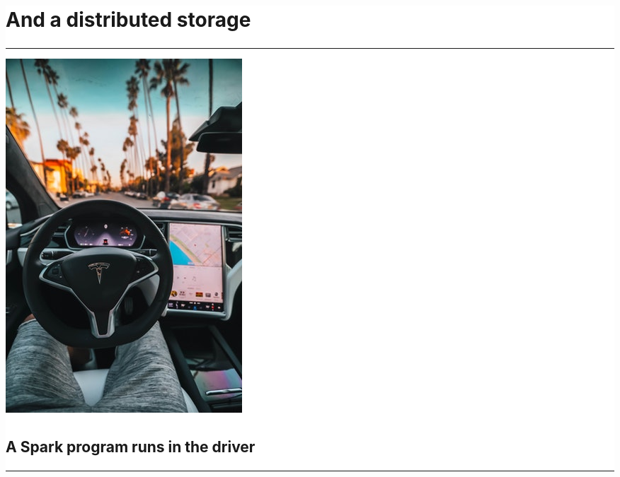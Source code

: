 # And a __distributed storage__

---

![left](Images/driver2.jpeg)

## A Spark program runs in the __driver__

---
